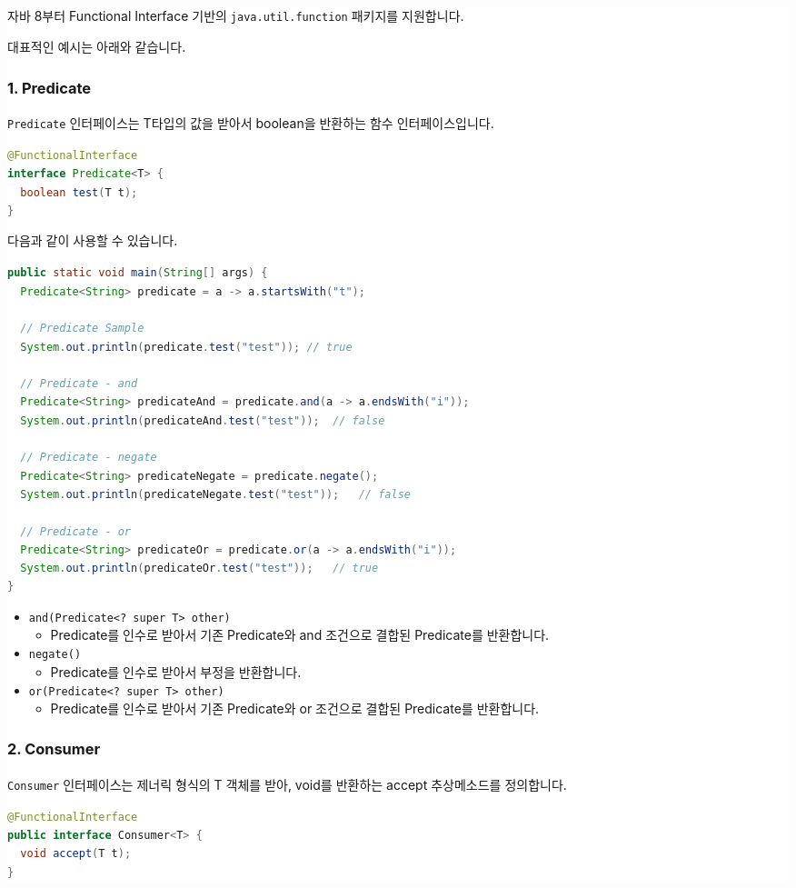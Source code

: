 자바 8부터 Functional Interface 기반의 `java.util.function` 패키지를 지원합니다.

대표적인 예시는 아래와 같습니다.

### 1. Predicate

`Predicate` 인터페이스는 T타입의 값을 받아서 boolean을 반환하는 함수 인터페이스입니다.

```java
@FunctionalInterface
interface Predicate<T> {
  boolean test(T t);
}
```

다음과 같이 사용할 수 있습니다.

```java
public static void main(String[] args) {
  Predicate<String> predicate = a -> a.startsWith("t");

  // Predicate Sample
  System.out.println(predicate.test("test")); // true

  // Predicate - and
  Predicate<String> predicateAnd = predicate.and(a -> a.endsWith("i"));
  System.out.println(predicateAnd.test("test"));  // false

  // Predicate - negate
  Predicate<String> predicateNegate = predicate.negate();
  System.out.println(predicateNegate.test("test"));   // false

  // Predicate - or
  Predicate<String> predicateOr = predicate.or(a -> a.endsWith("i"));
  System.out.println(predicateOr.test("test"));   // true
}
```

- `and(Predicate<? super T> other)`
  - Predicate를 인수로 받아서 기존 Predicate와 and 조건으로 결합된 Predicate를 반환합니다.
- `negate()`
  - Predicate를 인수로 받아서 부정을 반환합니다.
- `or(Predicate<? super T> other)`
  - Predicate를 인수로 받아서 기존 Predicate와 or 조건으로 결합된 Predicate를 반환합니다.

### 2. Consumer

`Consumer` 인터페이스는 제너릭 형식의 T 객체를 받아, void를 반환하는 accept 추상메소드를 정의합니다.

```java
@FunctionalInterface
public interface Consumer<T> {
  void accept(T t);
}
```
